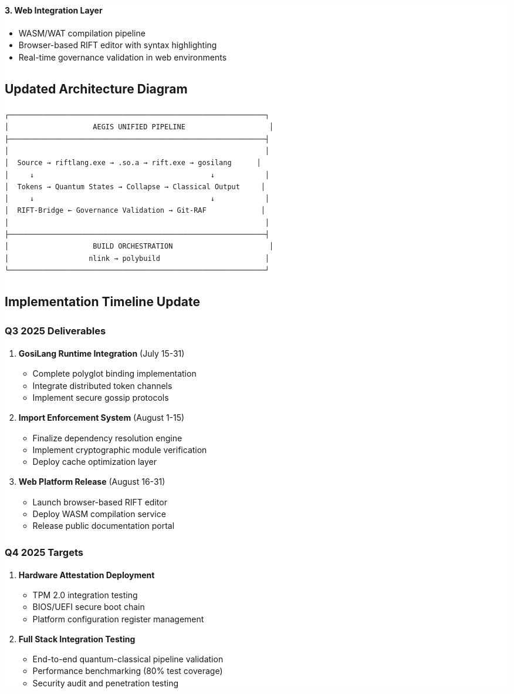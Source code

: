 #### 3. **Web Integration Layer**
- WASM/WAT compilation pipeline
- Browser-based RIFT editor with syntax highlighting
- Real-time governance validation in web environments

## Updated Architecture Diagram

```
┌─────────────────────────────────────────────────────────────┐
│                    AEGIS UNIFIED PIPELINE                    │
├─────────────────────────────────────────────────────────────┤
│                                                             │
│  Source → riftlang.exe → .so.a → rift.exe → gosilang      │
│     ↓                                          ↓            │
│  Tokens → Quantum States → Collapse → Classical Output     │
│     ↓                                          ↓            │
│  RIFT-Bridge ← Governance Validation → Git-RAF             │
│                                                             │
├─────────────────────────────────────────────────────────────┤
│                    BUILD ORCHESTRATION                       │
│                   nlink → polybuild                         │
└─────────────────────────────────────────────────────────────┘
```

## Implementation Timeline Update

### Q3 2025 Deliverables
1. **GosiLang Runtime Integration** (July 15-31)
   - Complete polyglot binding implementation
   - Integrate distributed token channels
   - Implement secure gossip protocols

2. **Import Enforcement System** (August 1-15)
   - Finalize dependency resolution engine
   - Implement cryptographic module verification
   - Deploy cache optimization layer

3. **Web Platform Release** (August 16-31)
   - Launch browser-based RIFT editor
   - Deploy WASM compilation service
   - Release public documentation portal

### Q4 2025 Targets
1. **Hardware Attestation Deployment**
   - TPM 2.0 integration testing
   - BIOS/UEFI secure boot chain
   - Platform configuration register management

2. **Full Stack Integration Testing**
   - End-to-end quantum-classical pipeline validation
   - Performance benchmarking (80% test coverage)
   - Security audit and penetration testing
